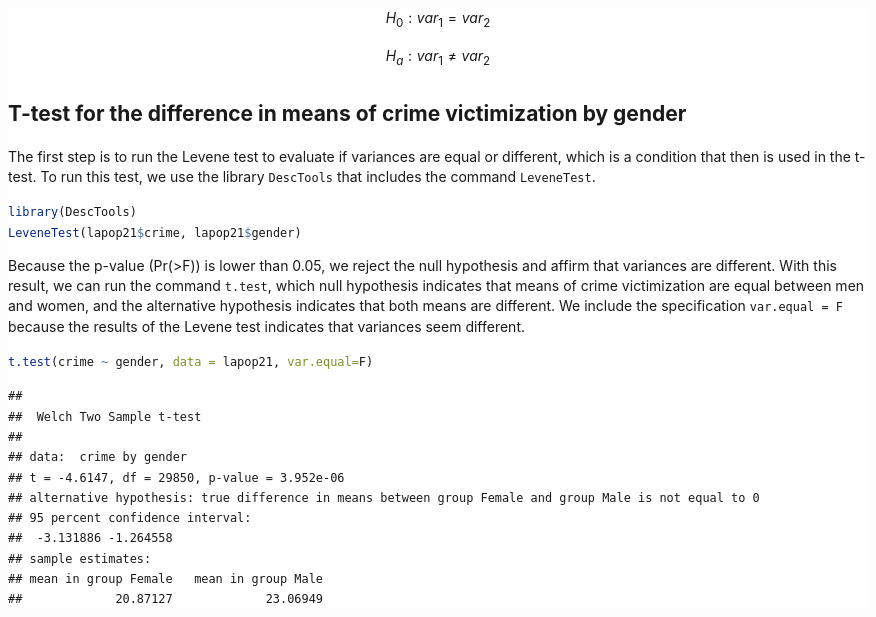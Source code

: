 $$
H_0: var_1 = var_2
$$

$$
H_a: var_1 ≠ var_2
$$

## T-test for the difference in means of crime victimization by gender

The first step is to run the Levene test to evaluate if variances are equal or different, which is a condition that then is used in the t-test.
To run this test, we use the library `DescTools` that includes the command `LeveneTest`.


```r
library(DescTools)
LeveneTest(lapop21$crime, lapop21$gender)
```

<div data-pagedtable="false">
  <script data-pagedtable-source type="application/json">
{"columns":[{"label":[""],"name":["_rn_"],"type":[""],"align":["left"]},{"label":["Df"],"name":[1],"type":["int"],"align":["right"]},{"label":["F value"],"name":[2],"type":["dbl"],"align":["right"]},{"label":["Pr(>F)"],"name":[3],"type":["dbl"],"align":["right"]}],"data":[{"1":"1","2":"21.36284","3":"3.816323e-06","_rn_":"group"},{"1":"30305","2":"NA","3":"NA","_rn_":""}],"options":{"columns":{"min":{},"max":[10]},"rows":{"min":[10],"max":[10]},"pages":{}}}
  </script>
</div>

Because the p-value (Pr(\>F)) is lower than 0.05, we reject the null hypothesis and affirm that variances are different.
With this result, we can run the command `t.test`, which null hypothesis indicates that means of crime victimization are equal between men and women, and the alternative hypothesis indicates that both means are different.
We include the specification `var.equal = F` because the results of the Levene test indicates that variances seem different.


```r
t.test(crime ~ gender, data = lapop21, var.equal=F)
```

```
## 
## 	Welch Two Sample t-test
## 
## data:  crime by gender
## t = -4.6147, df = 29850, p-value = 3.952e-06
## alternative hypothesis: true difference in means between group Female and group Male is not equal to 0
## 95 percent confidence interval:
##  -3.131886 -1.264558
## sample estimates:
## mean in group Female   mean in group Male 
##             20.87127             23.06949
```
